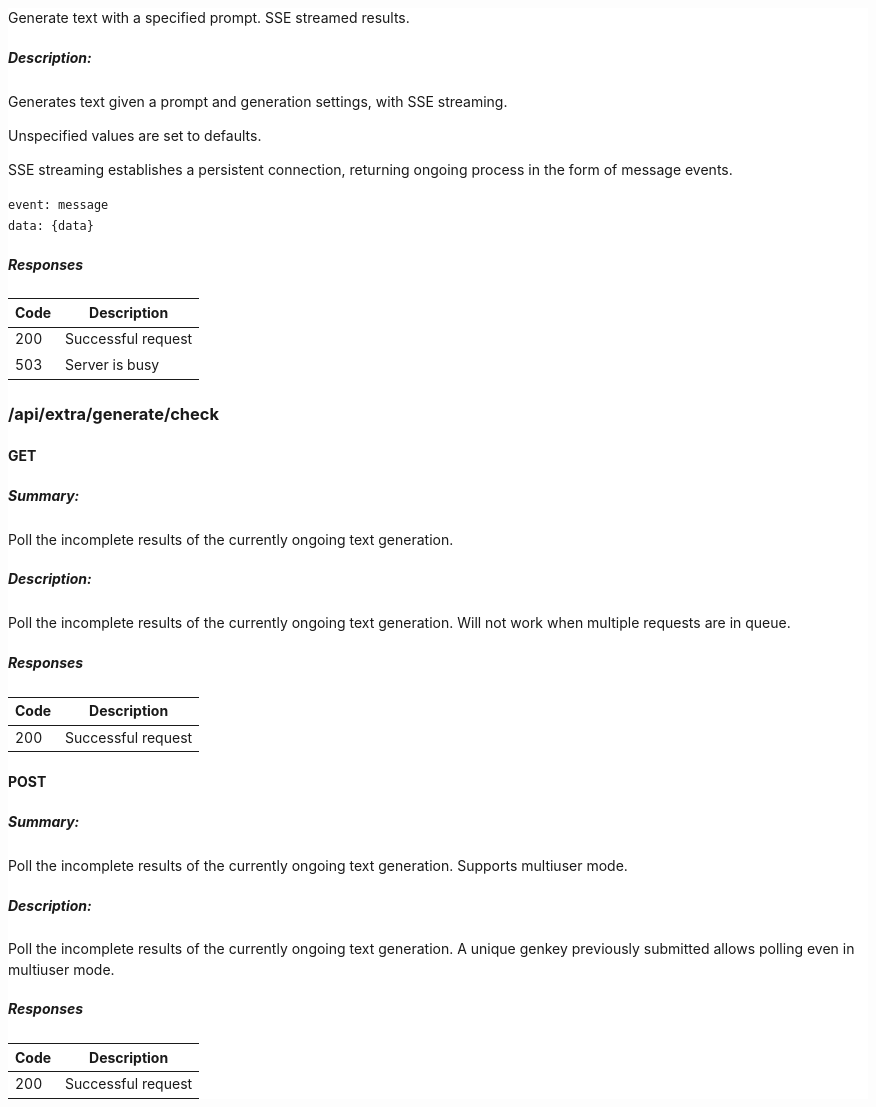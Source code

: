 Generate text with a specified prompt. SSE streamed results.

##### Description:

Generates text given a prompt and generation settings, with SSE streaming.

Unspecified values are set to defaults.

SSE streaming establishes a persistent connection, returning ongoing process in the form of message events.

``` 
event: message
data: {data}

```

##### Responses

| Code | Description |
| ---- | ----------- |
| 200 | Successful request |
| 503 | Server is busy |

### /api/extra/generate/check

#### GET
##### Summary:

Poll the incomplete results of the currently ongoing text generation.

##### Description:

Poll the incomplete results of the currently ongoing text generation. Will not work when multiple requests are in queue.

##### Responses

| Code | Description |
| ---- | ----------- |
| 200 | Successful request |

#### POST
##### Summary:

Poll the incomplete results of the currently ongoing text generation. Supports multiuser mode.

##### Description:

Poll the incomplete results of the currently ongoing text generation. A unique genkey previously submitted allows polling even in multiuser mode.

##### Responses

| Code | Description |
| ---- | ----------- |
| 200 | Successful request |
